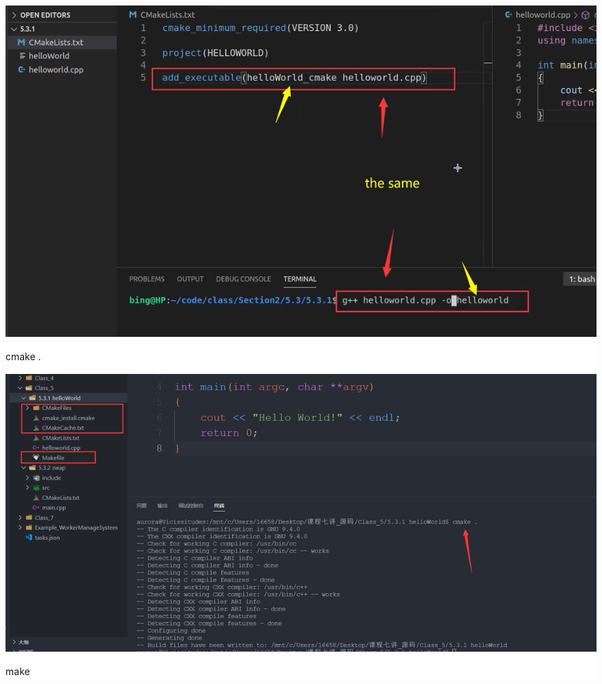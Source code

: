 ![image-20220728161428721](新建文本文档.assets/image-20220728161428721.png)

cmake .

![image-20220728161724144](新建文本文档.assets/image-20220728161724144.png)

make
